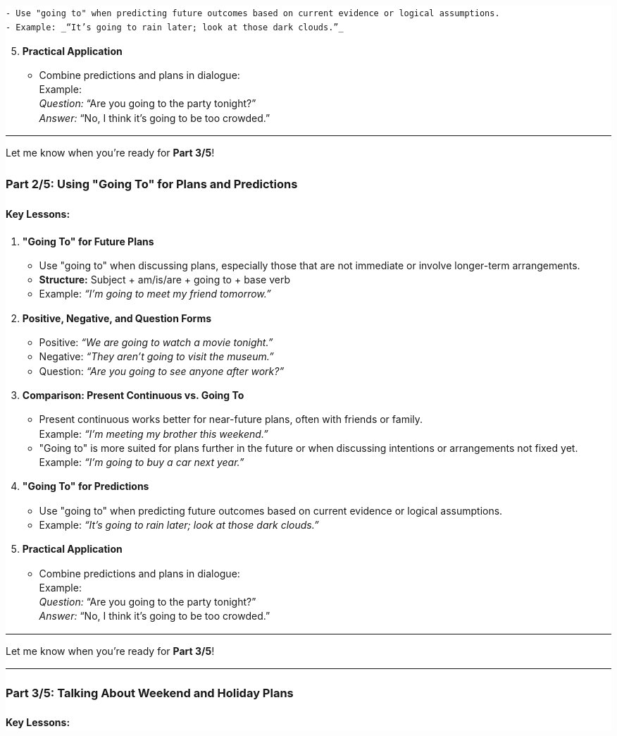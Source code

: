     - Use "going to" when predicting future outcomes based on current evidence or logical assumptions.
    - Example: _“It’s going to rain later; look at those dark clouds.”_
5. **Practical Application**
    
    - Combine predictions and plans in dialogue:  
        Example:  
        _Question:_ “Are you going to the party tonight?”  
        _Answer:_ “No, I think it’s going to be too crowded.”

---

Let me know when you’re ready for **Part 3/5**!

### **Part 2/5: Using "Going To" for Plans and Predictions**

#### **Key Lessons:**

1. **"Going To" for Future Plans**
    
    - Use "going to" when discussing plans, especially those that are not immediate or involve longer-term arrangements.
    - **Structure:** Subject + am/is/are + going to + base verb
    - Example: _“I’m going to meet my friend tomorrow.”_
2. **Positive, Negative, and Question Forms**
    
    - Positive: _“We are going to watch a movie tonight.”_
    - Negative: _“They aren’t going to visit the museum.”_
    - Question: _“Are you going to see anyone after work?”_
3. **Comparison: Present Continuous vs. Going To**
    
    - Present continuous works better for near-future plans, often with friends or family.  
        Example: _“I’m meeting my brother this weekend.”_
    - "Going to" is more suited for plans further in the future or when discussing intentions or arrangements not fixed yet.  
        Example: _“I’m going to buy a car next year.”_
4. **"Going To" for Predictions**
    
    - Use "going to" when predicting future outcomes based on current evidence or logical assumptions.
    - Example: _“It’s going to rain later; look at those dark clouds.”_
5. **Practical Application**
    
    - Combine predictions and plans in dialogue:  
        Example:  
        _Question:_ “Are you going to the party tonight?”  
        _Answer:_ “No, I think it’s going to be too crowded.”

---

Let me know when you’re ready for **Part 3/5**!

---
### **Part 3/5: Talking About Weekend and Holiday Plans**

#### **Key Lessons:**
